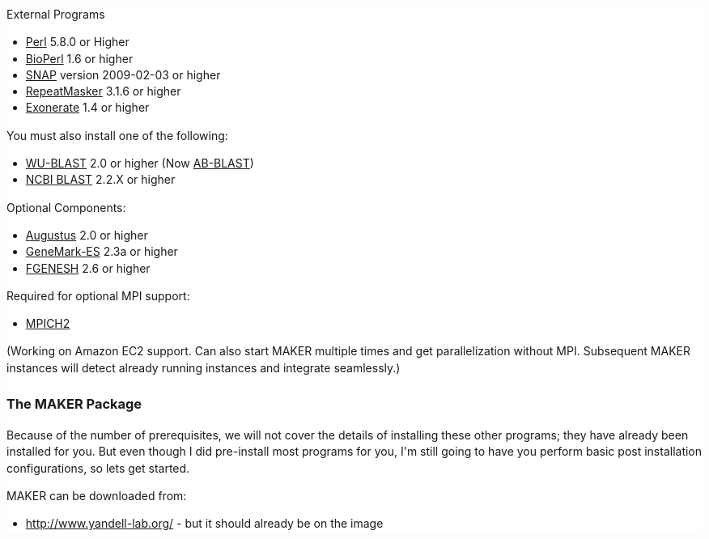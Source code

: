   
External Programs

- <a href="http://www.perl.org/" class="external text"
  rel="nofollow">Perl</a> 5.8.0 or Higher
- <a href="http://www.bioperl.org/" class="external text"
  rel="nofollow">BioPerl</a> 1.6 or higher
- <a href="http://homepage.mac.com/iankorf/" class="external text"
  rel="nofollow">SNAP</a> version 2009-02-03 or higher
- <a href="http://www.repeatmasker.org/" class="external text"
  rel="nofollow">RepeatMasker</a> 3.1.6 or higher
- <a href="http://www.ebi.ac.uk/~guy/exonerate/" class="external text"
  rel="nofollow">Exonerate</a> 1.4 or higher

  
You must also install one of the following:

- <a href="http://blast.wustl.edu/" class="external text"
  rel="nofollow">WU-BLAST</a> 2.0 or higher (Now
  <a href="http://www.advbiocomp.com/" class="external text"
  rel="nofollow">AB-BLAST</a>)
- <a href="http://www.ncbi.nlm.nih.gov/Ftp/" class="external text"
  rel="nofollow">NCBI BLAST</a> 2.2.X or higher

  
Optional Components:

- <a href="http://augustus.gobics.de/" class="external text"
  rel="nofollow">Augustus</a> 2.0 or higher
- <a href="http://exon.biology.gatech.edu/" class="external text"
  rel="nofollow">GeneMark-ES</a> 2.3a or higher
- <a href="http://www.softberry.com/" class="external text"
  rel="nofollow">FGENESH</a> 2.6 or higher

  
Required for optional MPI support:

- <a href="http://www.mcs.anl.gov/research/projects/mpich2/"
  class="external text" rel="nofollow">MPICH2</a>

(Working on Amazon EC2 support. Can also start MAKER multiple times and
get parallelization without MPI. Subsequent MAKER instances will detect
already running instances and integrate seamlessly.)

### <span id="The_MAKER_Package" class="mw-headline">The MAKER Package</span>

Because of the number of prerequisites, we will not cover the details of
installing these other programs; they have already been installed for
you. But even though I did pre-install most programs for you, I'm still
going to have you perform basic post installation configurations, so
lets get started.

<div class="attn">

MAKER can be downloaded from:

- <a href="http://www.yandell-lab.org/" class="external free"
  rel="nofollow">http://www.yandell-lab.org/</a> - but it should already
  be on the image
